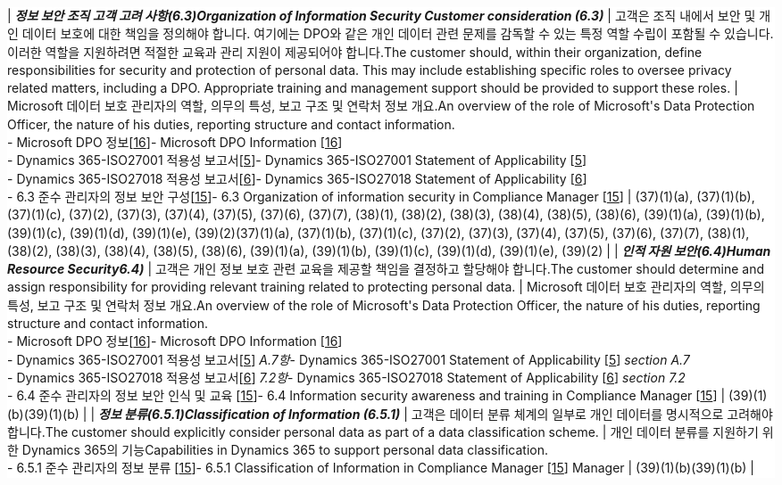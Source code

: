 | <span data-ttu-id="07b1a-360">***정보 보안 조직 고객 고려 사항(6.3)***</span><span class="sxs-lookup"><span data-stu-id="07b1a-360">***Organization of Information Security Customer consideration (6.3)***</span></span> | <span data-ttu-id="07b1a-p122">고객은 조직 내에서 보안 및 개인 데이터 보호에 대한 책임을 정의해야 합니다. 여기에는 DPO와 같은 개인 데이터 관련 문제를 감독할 수 있는 특정 역할 수립이 포함될 수 있습니다. 이러한 역할을 지원하려면 적절한 교육과 관리 지원이 제공되어야 합니다.</span><span class="sxs-lookup"><span data-stu-id="07b1a-p122">The customer should, within their organization, define responsibilities for security and protection of personal data. This may include establishing specific roles to oversee privacy related matters, including a DPO. Appropriate training and management support should be provided to support these roles.</span></span> | <span data-ttu-id="07b1a-364">Microsoft 데이터 보호 관리자의 역할, 의무의 특성, 보고 구조 및 연락처 정보 개요.</span><span class="sxs-lookup"><span data-stu-id="07b1a-364">An overview of the role of Microsoft's Data Protection Officer, the nature of his duties, reporting structure and contact information.</span></span><br><span data-ttu-id="07b1a-365">- Microsoft DPO 정보[[16](gdpr-arc-Dynamics365.md#16)]</span><span class="sxs-lookup"><span data-stu-id="07b1a-365">- Microsoft DPO Information [[16](gdpr-arc-Dynamics365.md#16)]</span></span><br><span data-ttu-id="07b1a-366">- Dynamics 365-ISO27001 적용성 보고서[[5](gdpr-arc-Dynamics365.md#5)]</span><span class="sxs-lookup"><span data-stu-id="07b1a-366">- Dynamics 365-ISO27001 Statement of Applicability [[5](gdpr-arc-Dynamics365.md#5)]</span></span><br><span data-ttu-id="07b1a-367">- Dynamics 365-ISO27018 적용성 보고서[[6](gdpr-arc-Dynamics365.md#6)]</span><span class="sxs-lookup"><span data-stu-id="07b1a-367">- Dynamics 365-ISO27018 Statement of Applicability [[6](gdpr-arc-Dynamics365.md#6)]</span></span><br><span data-ttu-id="07b1a-368">- 6.3 준수 관리자의 정보 보안 구성[[15](gdpr-arc-Dynamics365.md#15)]</span><span class="sxs-lookup"><span data-stu-id="07b1a-368">- 6.3 Organization of information security in Compliance Manager [[15](gdpr-arc-Dynamics365.md#15)]</span></span> | <span data-ttu-id="07b1a-369">(37)(1)(a), (37)(1)(b), (37)(1)(c), (37)(2), (37)(3), (37)(4), (37)(5), (37)(6), (37)(7), (38)(1), (38)(2), (38)(3), (38)(4), (38)(5), (38)(6), (39)(1)(a), (39)(1)(b), (39)(1)(c), (39)(1)(d), (39)(1)(e), (39)(2)</span><span class="sxs-lookup"><span data-stu-id="07b1a-369">(37)(1)(a), (37)(1)(b), (37)(1)(c), (37)(2), (37)(3), (37)(4), (37)(5), (37)(6), (37)(7), (38)(1), (38)(2), (38)(3), (38)(4), (38)(5), (38)(6), (39)(1)(a), (39)(1)(b), (39)(1)(c), (39)(1)(d), (39)(1)(e), (39)(2)</span></span> |
| <span data-ttu-id="07b1a-370">***인적 자원 보안(6.4)***</span><span class="sxs-lookup"><span data-stu-id="07b1a-370">***Human Resource Security6.4)***</span></span> | <span data-ttu-id="07b1a-371">고객은 개인 정보 보호 관련 교육을 제공할 책임을 결정하고 할당해야 합니다.</span><span class="sxs-lookup"><span data-stu-id="07b1a-371">The customer should determine and assign responsibility for providing relevant training related to protecting personal data.</span></span> | <span data-ttu-id="07b1a-372">Microsoft 데이터 보호 관리자의 역할, 의무의 특성, 보고 구조 및 연락처 정보 개요.</span><span class="sxs-lookup"><span data-stu-id="07b1a-372">An overview of the role of Microsoft's Data Protection Officer, the nature of his duties, reporting structure and contact information.</span></span><br><span data-ttu-id="07b1a-373">- Microsoft DPO 정보[[16](gdpr-arc-Dynamics365.md#16)]</span><span class="sxs-lookup"><span data-stu-id="07b1a-373">- Microsoft DPO Information [[16](gdpr-arc-Dynamics365.md#16)]</span></span><br><span data-ttu-id="07b1a-374">- Dynamics 365-ISO27001 적용성 보고서[[5](gdpr-arc-Dynamics365.md#5)] *A.7항*</span><span class="sxs-lookup"><span data-stu-id="07b1a-374">- Dynamics 365-ISO27001 Statement of Applicability [[5](gdpr-arc-Dynamics365.md#5)] *section A.7*</span></span><br><span data-ttu-id="07b1a-375">- Dynamics 365-ISO27018 적용성 보고서[[6](gdpr-arc-Dynamics365.md#6)] *7.2항*</span><span class="sxs-lookup"><span data-stu-id="07b1a-375">- Dynamics 365-ISO27018 Statement of Applicability [[6](gdpr-arc-Dynamics365.md#6)] *section 7.2*</span></span><br><span data-ttu-id="07b1a-376">- 6.4 준수 관리자의 정보 보안 인식 및 교육 [[15](gdpr-arc-Dynamics365.md#15)]</span><span class="sxs-lookup"><span data-stu-id="07b1a-376">- 6.4 Information security awareness and training in Compliance Manager [[15](gdpr-arc-Dynamics365.md#15)]</span></span> | <span data-ttu-id="07b1a-377">(39)(1)(b)</span><span class="sxs-lookup"><span data-stu-id="07b1a-377">(39)(1)(b)</span></span> |
| <span data-ttu-id="07b1a-378">***정보 분류(6.5.1)***</span><span class="sxs-lookup"><span data-stu-id="07b1a-378">***Classification of Information (6.5.1)***</span></span> | <span data-ttu-id="07b1a-379">고객은 데이터 분류 체계의 일부로 개인 데이터를 명시적으로 고려해야 합니다.</span><span class="sxs-lookup"><span data-stu-id="07b1a-379">The customer should explicitly consider personal data as part of a data classification scheme.</span></span> | <span data-ttu-id="07b1a-380">개인 데이터 분류를 지원하기 위한 Dynamics 365의 기능</span><span class="sxs-lookup"><span data-stu-id="07b1a-380">Capabilities in Dynamics 365 to support personal data classification.</span></span><br><span data-ttu-id="07b1a-381">- 6.5.1 준수 관리자의 정보 분류 [[15](gdpr-arc-Dynamics365.md#15)]</span><span class="sxs-lookup"><span data-stu-id="07b1a-381">- 6.5.1 Classification of Information in Compliance Manager [[15](gdpr-arc-Dynamics365.md#15)] Manager</span></span> | <span data-ttu-id="07b1a-382">(39)(1)(b)</span><span class="sxs-lookup"><span data-stu-id="07b1a-382">(39)(1)(b)</span></span> |